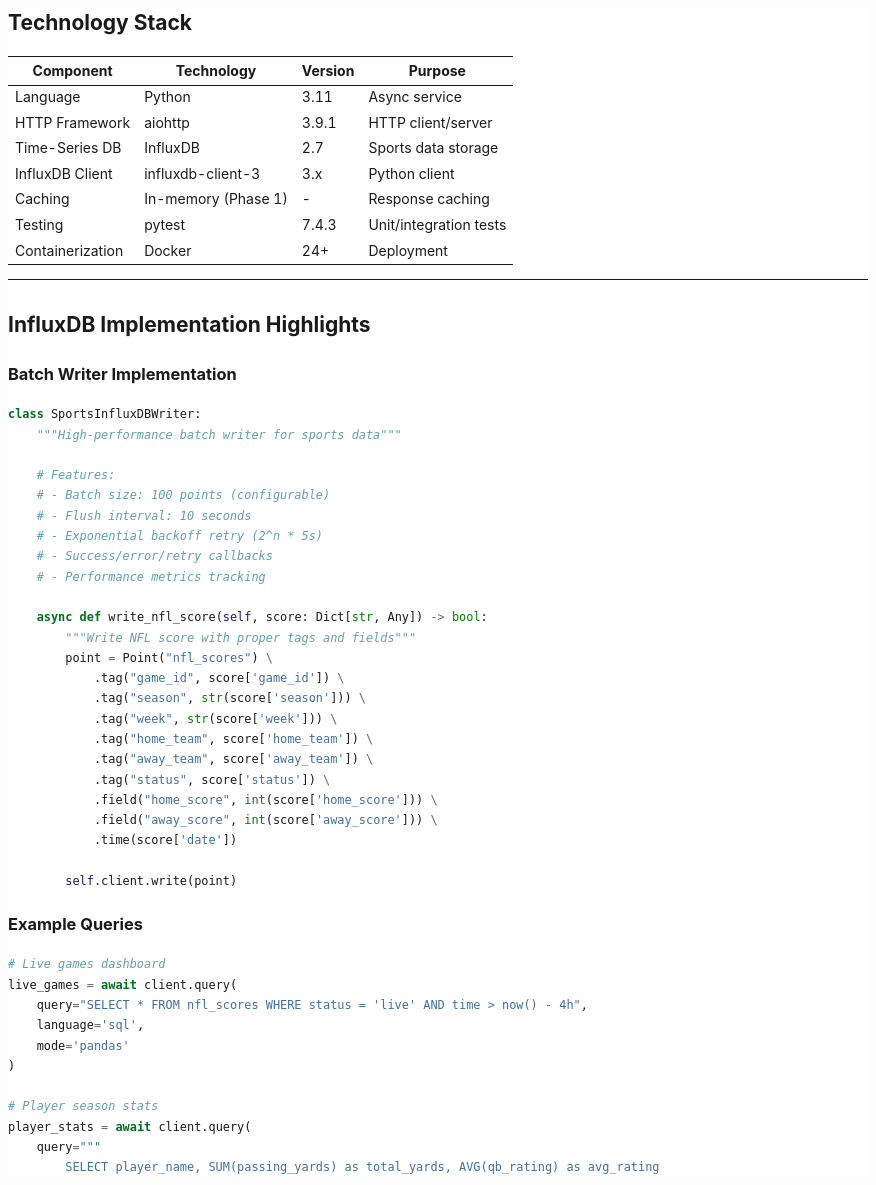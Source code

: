 
## Technology Stack

| Component | Technology | Version | Purpose |
|-----------|------------|---------|---------|
| Language | Python | 3.11 | Async service |
| HTTP Framework | aiohttp | 3.9.1 | HTTP client/server |
| Time-Series DB | InfluxDB | 2.7 | Sports data storage |
| InfluxDB Client | influxdb-client-3 | 3.x | Python client |
| Caching | In-memory (Phase 1) | - | Response caching |
| Testing | pytest | 7.4.3 | Unit/integration tests |
| Containerization | Docker | 24+ | Deployment |

---

## InfluxDB Implementation Highlights

### Batch Writer Implementation
```python
class SportsInfluxDBWriter:
    """High-performance batch writer for sports data"""
    
    # Features:
    # - Batch size: 100 points (configurable)
    # - Flush interval: 10 seconds
    # - Exponential backoff retry (2^n * 5s)
    # - Success/error/retry callbacks
    # - Performance metrics tracking
    
    async def write_nfl_score(self, score: Dict[str, Any]) -> bool:
        """Write NFL score with proper tags and fields"""
        point = Point("nfl_scores") \
            .tag("game_id", score['game_id']) \
            .tag("season", str(score['season'])) \
            .tag("week", str(score['week'])) \
            .tag("home_team", score['home_team']) \
            .tag("away_team", score['away_team']) \
            .tag("status", score['status']) \
            .field("home_score", int(score['home_score'])) \
            .field("away_score", int(score['away_score'])) \
            .time(score['date'])
        
        self.client.write(point)
```

### Example Queries
```python
# Live games dashboard
live_games = await client.query(
    query="SELECT * FROM nfl_scores WHERE status = 'live' AND time > now() - 4h",
    language='sql',
    mode='pandas'
)

# Player season stats
player_stats = await client.query(
    query="""
        SELECT player_name, SUM(passing_yards) as total_yards, AVG(qb_rating) as avg_rating
```